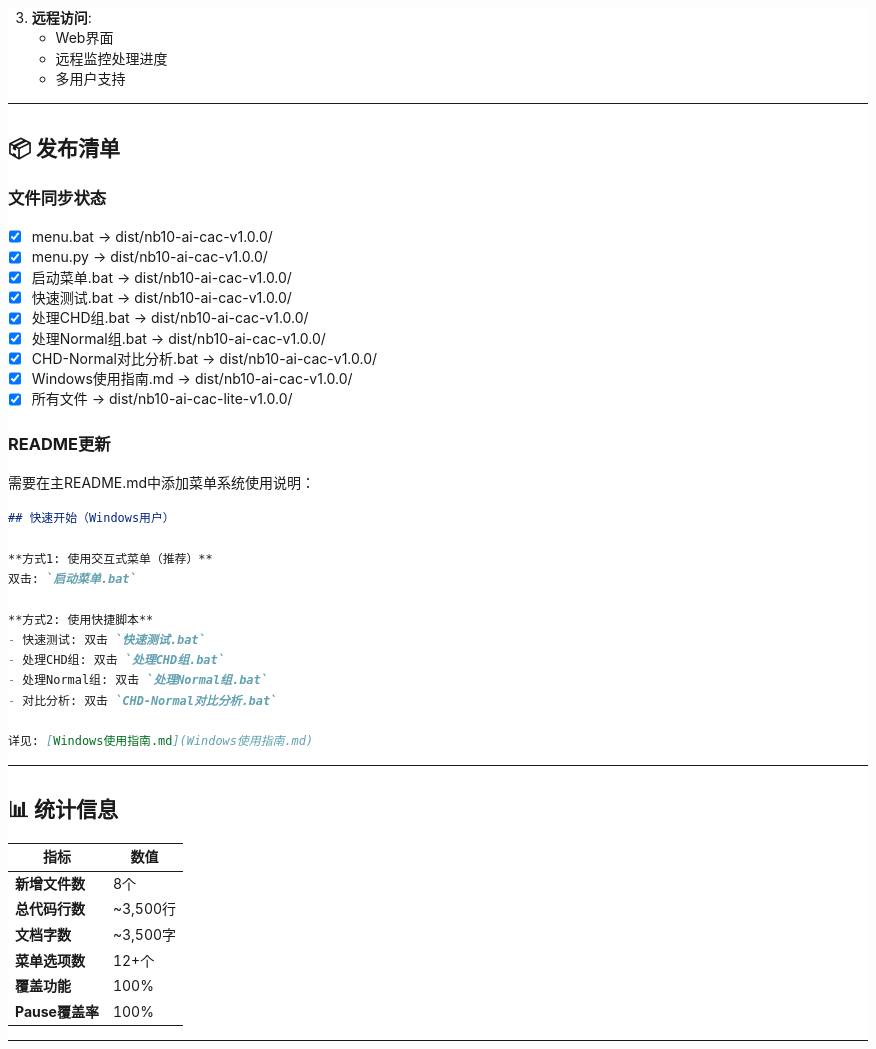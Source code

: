 3. **远程访问**:
   - Web界面
   - 远程监控处理进度
   - 多用户支持

---

## 📦 发布清单

### 文件同步状态

- [x] menu.bat → dist/nb10-ai-cac-v1.0.0/
- [x] menu.py → dist/nb10-ai-cac-v1.0.0/
- [x] 启动菜单.bat → dist/nb10-ai-cac-v1.0.0/
- [x] 快速测试.bat → dist/nb10-ai-cac-v1.0.0/
- [x] 处理CHD组.bat → dist/nb10-ai-cac-v1.0.0/
- [x] 处理Normal组.bat → dist/nb10-ai-cac-v1.0.0/
- [x] CHD-Normal对比分析.bat → dist/nb10-ai-cac-v1.0.0/
- [x] Windows使用指南.md → dist/nb10-ai-cac-v1.0.0/
- [x] 所有文件 → dist/nb10-ai-cac-lite-v1.0.0/

### README更新

需要在主README.md中添加菜单系统使用说明：
```markdown
## 快速开始（Windows用户）

**方式1: 使用交互式菜单（推荐）**
双击: `启动菜单.bat`

**方式2: 使用快捷脚本**
- 快速测试: 双击 `快速测试.bat`
- 处理CHD组: 双击 `处理CHD组.bat`
- 处理Normal组: 双击 `处理Normal组.bat`
- 对比分析: 双击 `CHD-Normal对比分析.bat`

详见: [Windows使用指南.md](Windows使用指南.md)
```

---

## 📊 统计信息

| 指标 | 数值 |
|------|------|
| **新增文件数** | 8个 |
| **总代码行数** | ~3,500行 |
| **文档字数** | ~3,500字 |
| **菜单选项数** | 12+个 |
| **覆盖功能** | 100% |
| **Pause覆盖率** | 100% |

---
